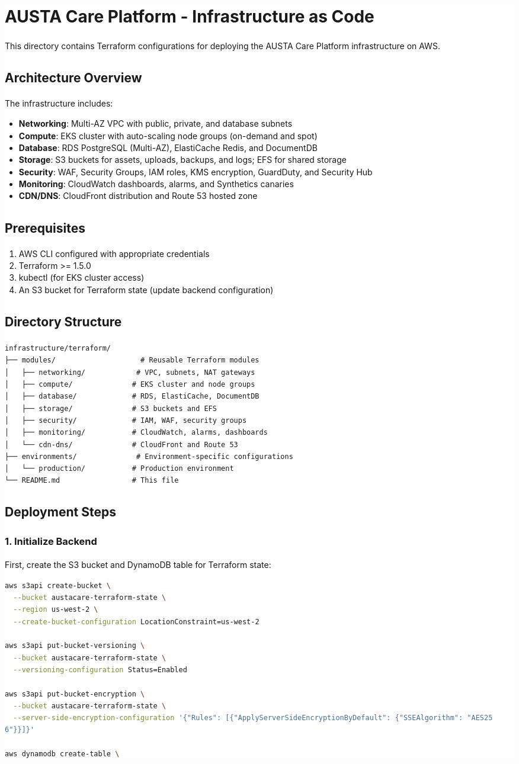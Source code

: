 # AUSTA Care Platform - Infrastructure as Code

This directory contains Terraform configurations for deploying the AUSTA Care Platform infrastructure on AWS.

## Architecture Overview

The infrastructure includes:

- **Networking**: Multi-AZ VPC with public, private, and database subnets
- **Compute**: EKS cluster with auto-scaling node groups (on-demand and spot)
- **Database**: RDS PostgreSQL (Multi-AZ), ElastiCache Redis, and DocumentDB
- **Storage**: S3 buckets for assets, uploads, backups, and logs; EFS for shared storage
- **Security**: WAF, Security Groups, IAM roles, KMS encryption, GuardDuty, and Security Hub
- **Monitoring**: CloudWatch dashboards, alarms, and Synthetics canaries
- **CDN/DNS**: CloudFront distribution and Route 53 hosted zone

## Prerequisites

1. AWS CLI configured with appropriate credentials
2. Terraform >= 1.5.0
3. kubectl (for EKS cluster access)
4. An S3 bucket for Terraform state (update backend configuration)

## Directory Structure

```
infrastructure/terraform/
├── modules/                    # Reusable Terraform modules
│   ├── networking/            # VPC, subnets, NAT gateways
│   ├── compute/              # EKS cluster and node groups
│   ├── database/             # RDS, ElastiCache, DocumentDB
│   ├── storage/              # S3 buckets and EFS
│   ├── security/             # IAM, WAF, security groups
│   ├── monitoring/           # CloudWatch, alarms, dashboards
│   └── cdn-dns/              # CloudFront and Route 53
├── environments/              # Environment-specific configurations
│   └── production/           # Production environment
└── README.md                 # This file
```

## Deployment Steps

### 1. Initialize Backend

First, create the S3 bucket and DynamoDB table for Terraform state:

```bash
aws s3api create-bucket \
  --bucket austacare-terraform-state \
  --region us-west-2 \
  --create-bucket-configuration LocationConstraint=us-west-2

aws s3api put-bucket-versioning \
  --bucket austacare-terraform-state \
  --versioning-configuration Status=Enabled

aws s3api put-bucket-encryption \
  --bucket austacare-terraform-state \
  --server-side-encryption-configuration '{"Rules": [{"ApplyServerSideEncryptionByDefault": {"SSEAlgorithm": "AES256"}}]}'

aws dynamodb create-table \
```